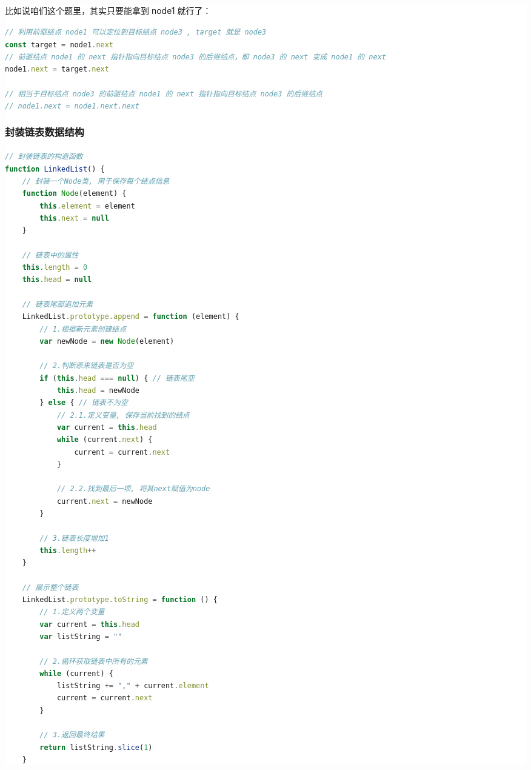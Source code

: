 比如说咱们这个题里，其实只要能拿到 node1 就行了：

```js
// 利用前驱结点 node1 可以定位到目标结点 node3 , target 就是 node3
const target = node1.next
// 前驱结点 node1 的 next 指针指向目标结点 node3 的后继结点，即 node3 的 next 变成 node1 的 next
node1.next = target.next

// 相当于目标结点 node3 的前驱结点 node1 的 next 指针指向目标结点 node3 的后继结点 
// node1.next = node1.next.next
```

### 封装链表数据结构

```js
// 封装链表的构造函数
function LinkedList() {
    // 封装一个Node类, 用于保存每个结点信息
    function Node(element) {
        this.element = element
        this.next = null
    }

    // 链表中的属性
    this.length = 0
    this.head = null

    // 链表尾部追加元素
    LinkedList.prototype.append = function (element) {
        // 1.根据新元素创建结点
        var newNode = new Node(element)

        // 2.判断原来链表是否为空
        if (this.head === null) { // 链表尾空
            this.head = newNode
        } else { // 链表不为空
            // 2.1.定义变量, 保存当前找到的结点
            var current = this.head
            while (current.next) {
                current = current.next
            }

            // 2.2.找到最后一项, 将其next赋值为node
            current.next = newNode
        }

        // 3.链表长度增加1
        this.length++
    }

    // 展示整个链表
    LinkedList.prototype.toString = function () {
        // 1.定义两个变量
        var current = this.head
        var listString = ""

        // 2.循环获取链表中所有的元素
        while (current) {
            listString += "," + current.element
            current = current.next
        }

        // 3.返回最终结果
        return listString.slice(1)
    }
```
